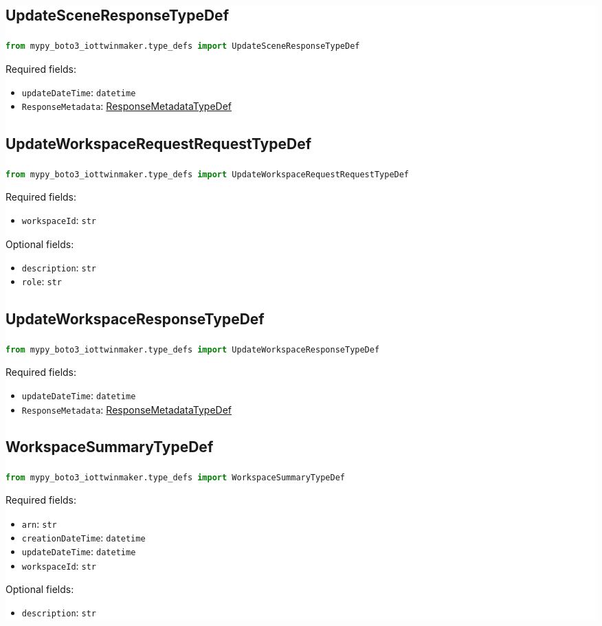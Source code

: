 ## UpdateSceneResponseTypeDef

```python
from mypy_boto3_iottwinmaker.type_defs import UpdateSceneResponseTypeDef
```

Required fields:

- `updateDateTime`: `datetime`
- `ResponseMetadata`:
  [ResponseMetadataTypeDef](./type_defs.md#responsemetadatatypedef)

<a id="updateworkspacerequestrequesttypedef"></a>

## UpdateWorkspaceRequestRequestTypeDef

```python
from mypy_boto3_iottwinmaker.type_defs import UpdateWorkspaceRequestRequestTypeDef
```

Required fields:

- `workspaceId`: `str`

Optional fields:

- `description`: `str`
- `role`: `str`

<a id="updateworkspaceresponsetypedef"></a>

## UpdateWorkspaceResponseTypeDef

```python
from mypy_boto3_iottwinmaker.type_defs import UpdateWorkspaceResponseTypeDef
```

Required fields:

- `updateDateTime`: `datetime`
- `ResponseMetadata`:
  [ResponseMetadataTypeDef](./type_defs.md#responsemetadatatypedef)

<a id="workspacesummarytypedef"></a>

## WorkspaceSummaryTypeDef

```python
from mypy_boto3_iottwinmaker.type_defs import WorkspaceSummaryTypeDef
```

Required fields:

- `arn`: `str`
- `creationDateTime`: `datetime`
- `updateDateTime`: `datetime`
- `workspaceId`: `str`

Optional fields:

- `description`: `str`
